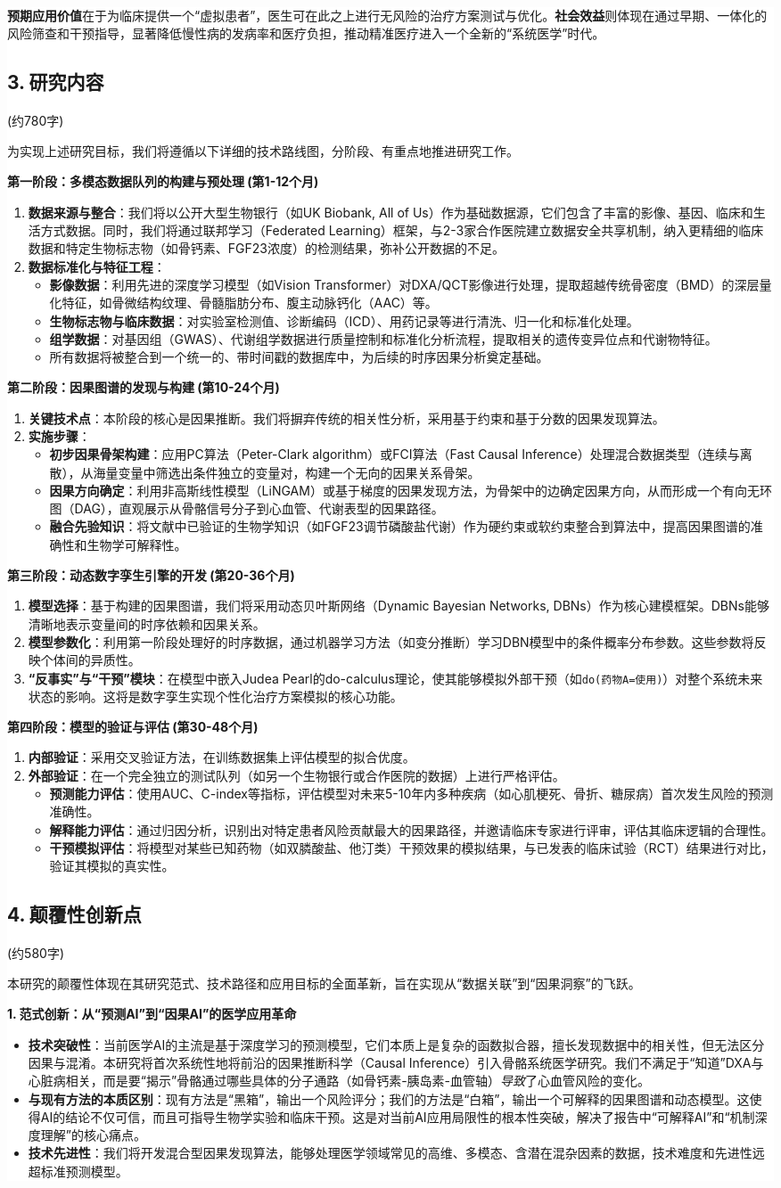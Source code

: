 **预期应用价值**在于为临床提供一个“虚拟患者”，医生可在此之上进行无风险的治疗方案测试与优化。**社会效益**则体现在通过早期、一体化的风险筛查和干预指导，显著降低慢性病的发病率和医疗负担，推动精准医疗进入一个全新的“系统医学”时代。

## 3. 研究内容
(约780字)

为实现上述研究目标，我们将遵循以下详细的技术路线图，分阶段、有重点地推进研究工作。

**第一阶段：多模态数据队列的构建与预处理 (第1-12个月)**
1.  **数据来源与整合**：我们将以公开大型生物银行（如UK Biobank, All of Us）作为基础数据源，它们包含了丰富的影像、基因、临床和生活方式数据。同时，我们将通过联邦学习（Federated Learning）框架，与2-3家合作医院建立数据安全共享机制，纳入更精细的临床数据和特定生物标志物（如骨钙素、FGF23浓度）的检测结果，弥补公开数据的不足。
2.  **数据标准化与特征工程**：
    -   **影像数据**：利用先进的深度学习模型（如Vision Transformer）对DXA/QCT影像进行处理，提取超越传统骨密度（BMD）的深层量化特征，如骨微结构纹理、骨髓脂肪分布、腹主动脉钙化（AAC）等。
    -   **生物标志物与临床数据**：对实验室检测值、诊断编码（ICD）、用药记录等进行清洗、归一化和标准化处理。
    -   **组学数据**：对基因组（GWAS）、代谢组学数据进行质量控制和标准化分析流程，提取相关的遗传变异位点和代谢物特征。
    -   所有数据将被整合到一个统一的、带时间戳的数据库中，为后续的时序因果分析奠定基础。

**第二阶段：因果图谱的发现与构建 (第10-24个月)**
1.  **关键技术点**：本阶段的核心是因果推断。我们将摒弃传统的相关性分析，采用基于约束和基于分数的因果发现算法。
2.  **实施步骤**：
    -   **初步因果骨架构建**：应用PC算法（Peter-Clark algorithm）或FCI算法（Fast Causal Inference）处理混合数据类型（连续与离散），从海量变量中筛选出条件独立的变量对，构建一个无向的因果关系骨架。
    -   **因果方向确定**：利用非高斯线性模型（LiNGAM）或基于梯度的因果发现方法，为骨架中的边确定因果方向，从而形成一个有向无环图（DAG），直观展示从骨骼信号分子到心血管、代谢表型的因果路径。
    -   **融合先验知识**：将文献中已验证的生物学知识（如FGF23调节磷酸盐代谢）作为硬约束或软约束整合到算法中，提高因果图谱的准确性和生物学可解释性。

**第三阶段：动态数字孪生引擎的开发 (第20-36个月)**
1.  **模型选择**：基于构建的因果图谱，我们将采用动态贝叶斯网络（Dynamic Bayesian Networks, DBNs）作为核心建模框架。DBNs能够清晰地表示变量间的时序依赖和因果关系。
2.  **模型参数化**：利用第一阶段处理好的时序数据，通过机器学习方法（如变分推断）学习DBN模型中的条件概率分布参数。这些参数将反映个体间的异质性。
3.  **“反事实”与“干预”模块**：在模型中嵌入Judea Pearl的do-calculus理论，使其能够模拟外部干预（如`do(药物A=使用)`）对整个系统未来状态的影响。这将是数字孪生实现个性化治疗方案模拟的核心功能。

**第四阶段：模型的验证与评估 (第30-48个月)**
1.  **内部验证**：采用交叉验证方法，在训练数据集上评估模型的拟合优度。
2.  **外部验证**：在一个完全独立的测试队列（如另一个生物银行或合作医院的数据）上进行严格评估。
    -   **预测能力评估**：使用AUC、C-index等指标，评估模型对未来5-10年内多种疾病（如心肌梗死、骨折、糖尿病）首次发生风险的预测准确性。
    -   **解释能力评估**：通过归因分析，识别出对特定患者风险贡献最大的因果路径，并邀请临床专家进行评审，评估其临床逻辑的合理性。
    -   **干预模拟评估**：将模型对某些已知药物（如双膦酸盐、他汀类）干预效果的模拟结果，与已发表的临床试验（RCT）结果进行对比，验证其模拟的真实性。

## 4. 颠覆性创新点
(约580字)

本研究的颠覆性体现在其研究范式、技术路径和应用目标的全面革新，旨在实现从“数据关联”到“因果洞察”的飞跃。

**1. 范式创新：从“预测AI”到“因果AI”的医学应用革命**
-   **技术突破性**：当前医学AI的主流是基于深度学习的预测模型，它们本质上是复杂的函数拟合器，擅长发现数据中的相关性，但无法区分因果与混淆。本研究将首次系统性地将前沿的因果推断科学（Causal Inference）引入骨骼系统医学研究。我们不满足于“知道”DXA与心脏病相关，而是要“揭示”骨骼通过哪些具体的分子通路（如骨钙素-胰岛素-血管轴）*导致*了心血管风险的变化。
-   **与现有方法的本质区别**：现有方法是“黑箱”，输出一个风险评分；我们的方法是“白箱”，输出一个可解释的因果图谱和动态模型。这使得AI的结论不仅可信，而且可指导生物学实验和临床干预。这是对当前AI应用局限性的根本性突破，解决了报告中“可解释AI”和“机制深度理解”的核心痛点。
-   **技术先进性**：我们将开发混合型因果发现算法，能够处理医学领域常见的高维、多模态、含潜在混杂因素的数据，技术难度和先进性远超标准预测模型。
